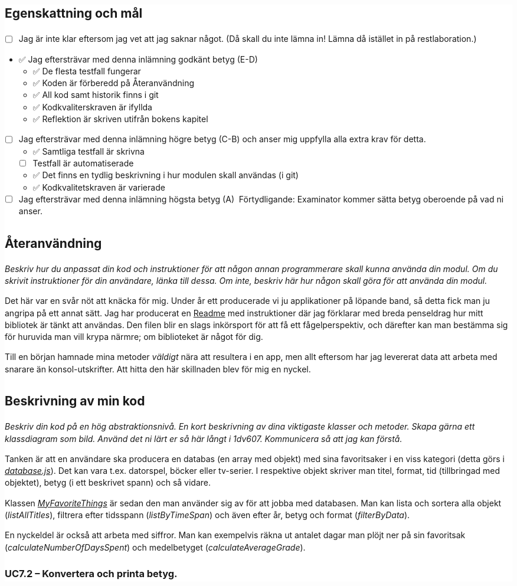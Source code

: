 ## Egenskattning och mål
  - [ ] Jag är inte klar eftersom jag vet att jag saknar något. (Då skall du inte lämna in! Lämna då istället in på restlaboration.)
  - ✅ Jag eftersträvar med denna inlämning godkänt betyg (E-D)
    - ✅ De flesta testfall fungerar
    - ✅ Koden är förberedd på Återanvändning
    - ✅ All kod samt historik finns i git 
    - ✅ Kodkvaliterskraven är ifyllda
    - ✅ Reflektion är skriven utifrån bokens kapitel 
  - [ ] Jag eftersträvar med denna inlämning högre betyg (C-B) och anser mig uppfylla alla extra krav för detta. 
    - ✅ Samtliga testfall är skrivna    
    - [ ] Testfall är automatiserade
    - ✅ Det finns en tydlig beskrivning i hur modulen skall användas (i git)
    - ✅ Kodkvalitetskraven är varierade 
  - [ ] Jag eftersträvar med denna inlämning högsta betyg (A) 
​
Förtydligande: Examinator kommer sätta betyg oberoende på vad ni anser. 
​
## Återanvändning
*Beskriv hur du anpassat din kod och instruktioner för att någon annan programmerare skall kunna använda din modul. Om du skrivit instruktioner för din användare, länka till dessa. Om inte, beskriv här hur någon skall göra för att använda din modul.*

Det här var en svår nöt att knäcka för mig. Under år ett producerade vi ju applikationer på löpande band, så detta fick man ju angripa på ett annat sätt. Jag har producerat en [Readme](README.md) med instruktioner där jag förklarar med breda penseldrag hur mitt bibliotek är tänkt att användas. Den filen blir en slags inkörsport för att få ett fågelperspektiv, och därefter kan man bestämma sig för huruvida man vill krypa närmre; om biblioteket är något för dig.

Till en början hamnade mina metoder *väldigt* nära att resultera i en app, men allt eftersom har jag levererat data att arbeta med snarare än konsol-utskrifter. Att hitta den här skillnaden blev för mig en nyckel.
​
## Beskrivning av min kod
*Beskriv din kod på en hög abstraktionsnivå. En kort beskrivning av dina viktigaste klasser och metoder. Skapa gärna ett klassdiagram som bild. Använd det ni lärt er så här långt i 1dv607. Kommunicera så att jag kan förstå.*

Tanken är att en användare ska producera en databas (en array med objekt) med sina favoritsaker i en viss kategori (detta görs i [*database.js*](./src/js/database.js)). Det kan vara t.ex. datorspel, böcker eller tv-serier. I respektive objekt skriver man titel, format, tid (tillbringad med objektet), betyg (i ett beskrivet spann) och så vidare.

Klassen [*MyFavoriteThings*](./src/js/my-favorite-things.js) är sedan den man använder sig av för att jobba med databasen. Man kan lista och sortera alla objekt (*listAllTitles*), filtrera efter tidsspann (*listByTimeSpan*) och även efter år, betyg och format (*filterByData*).

En nyckeldel är också att arbeta med siffror. Man kan exempelvis räkna ut antalet dagar man plöjt ner på sin favoritsak (*calculateNumberOfDaysSpent*) och medelbetyget (*calculateAverageGrade*).
​
### UC7.2 – Konvertera och printa betyg.

